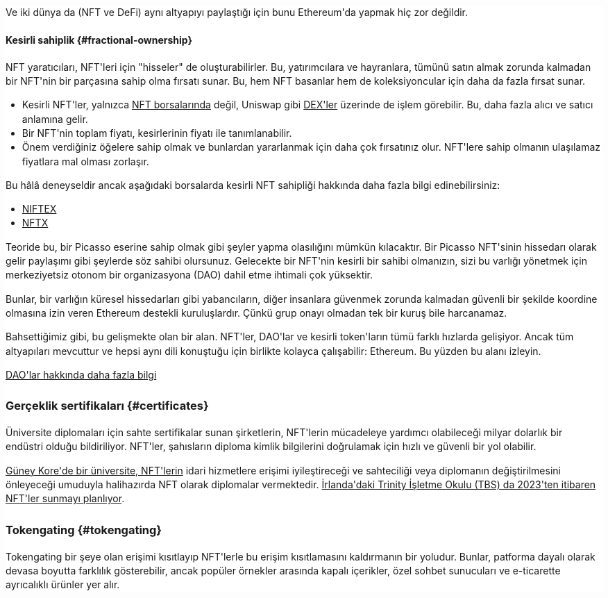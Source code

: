 Ve iki dünya da (NFT ve DeFi) aynı altyapıyı paylaştığı için bunu Ethereum'da yapmak hiç zor değildir.

#### Kesirli sahiplik {#fractional-ownership}

NFT yaratıcıları, NFT'leri için "hisseler" de oluşturabilirler. Bu, yatırımcılara ve hayranlara, tümünü satın almak zorunda kalmadan bir NFT'nin bir parçasına sahip olma fırsatı sunar. Bu, hem NFT basanlar hem de koleksiyoncular için daha da fazla fırsat sunar.

- Kesirli NFT'ler, yalnızca [NFT borsalarında](/dapps?category=collectibles) değil, Uniswap gibi [DEX'ler](/defi/#dex) üzerinde de işlem görebilir. Bu, daha fazla alıcı ve satıcı anlamına gelir.
- Bir NFT'nin toplam fiyatı, kesirlerinin fiyatı ile tanımlanabilir.
- Önem verdiğiniz öğelere sahip olmak ve bunlardan yararlanmak için daha çok fırsatınız olur. NFT'lere sahip olmanın ulaşılamaz fiyatlara mal olması zorlaşır.

Bu hâlâ deneyseldir ancak aşağıdaki borsalarda kesirli NFT sahipliği hakkında daha fazla bilgi edinebilirsiniz:

- [NIFTEX](https://landing.niftex.com/)
- [NFTX](https://gallery.nftx.org/)

Teoride bu, bir Picasso eserine sahip olmak gibi şeyler yapma olasılığını mümkün kılacaktır. Bir Picasso NFT'sinin hissedarı olarak gelir paylaşımı gibi şeylerde söz sahibi olursunuz. Gelecekte bir NFT'nin kesirli bir sahibi olmanızın, sizi bu varlığı yönetmek için merkeziyetsiz otonom bir organizasyona (DAO) dahil etme ihtimali çok yüksektir.

Bunlar, bir varlığın küresel hissedarları gibi yabancıların, diğer insanlara güvenmek zorunda kalmadan güvenli bir şekilde koordine olmasına izin veren Ethereum destekli kuruluşlardır. Çünkü grup onayı olmadan tek bir kuruş bile harcanamaz.

Bahsettiğimiz gibi, bu gelişmekte olan bir alan. NFT'ler, DAO'lar ve kesirli token'ların tümü farklı hızlarda gelişiyor. Ancak tüm altyapıları mevcuttur ve hepsi aynı dili konuştuğu için birlikte kolayca çalışabilir: Ethereum. Bu yüzden bu alanı izleyin.

[DAO'lar hakkında daha fazla bilgi](/dao/)

### Gerçeklik sertifikaları {#certificates}

Üniversite diplomaları için sahte sertifikalar sunan şirketlerin, NFT'lerin mücadeleye yardımcı olabileceği milyar dolarlık bir endüstri olduğu bildiriliyor. NFT'ler, şahısların diploma kimlik bilgilerini doğrulamak için hızlı ve güvenli bir yol olabilir.

[Güney Kore'de bir üniversite, NFT'lerin](https://forkast.news/headlines/south-korea-nfts-graduates-hoseo/) idari hizmetlere erişimi iyileştireceği ve sahteciliği veya diplomanın değiştirilmesini önleyeceği umuduyla halihazırda NFT olarak diplomalar vermektedir. [İrlanda'daki Trinity İşletme Okulu (TBS) da 2023'ten itibaren NFT'ler sunmayı planlıyor](https://trinitynews.ie/2022/04/business-school-to-offer-degree-nfts/).

<Divider />

### Tokengating {#tokengating}

Tokengating bir şeye olan erişimi kısıtlayıp NFT'lerle bu erişim kısıtlamasını kaldırmanın bir yoludur. Bunlar, patforma dayalı olarak devasa boyutta farklılık gösterebilir, ancak popüler örnekler arasında kapalı içerikler, özel sohbet sunucuları ve e-ticarette ayrıcalıklı ürünler yer alır.
